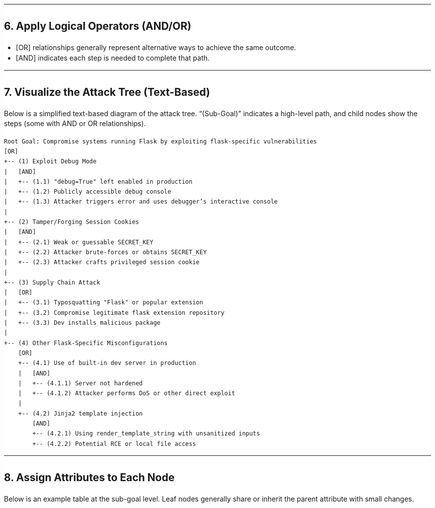 -------------------------------------------------------------------------------
## 6. Apply Logical Operators (AND/OR)

- [OR] relationships generally represent alternative ways to achieve the same outcome.
- [AND] indicates each step is needed to complete that path.

-------------------------------------------------------------------------------
## 7. Visualize the Attack Tree (Text-Based)

Below is a simplified text-based diagram of the attack tree. “(Sub-Goal)” indicates a high-level path, and child nodes show the steps (some with AND or OR relationships).

```
Root Goal: Compromise systems running Flask by exploiting flask-specific vulnerabilities
[OR]
+-- (1) Exploit Debug Mode
|   [AND]
|   +-- (1.1) "debug=True" left enabled in production
|   +-- (1.2) Publicly accessible debug console
|   +-- (1.3) Attacker triggers error and uses debugger’s interactive console
|
+-- (2) Tamper/Forging Session Cookies
|   [AND]
|   +-- (2.1) Weak or guessable SECRET_KEY
|   +-- (2.2) Attacker brute-forces or obtains SECRET_KEY
|   +-- (2.3) Attacker crafts privileged session cookie
|
+-- (3) Supply Chain Attack
|   [OR]
|   +-- (3.1) Typosquatting "Flask" or popular extension
|   +-- (3.2) Compromise legitimate flask extension repository
|   +-- (3.3) Dev installs malicious package
|
+-- (4) Other Flask-Specific Misconfigurations
    [OR]
    +-- (4.1) Use of built-in dev server in production
    |   [AND]
    |   +-- (4.1.1) Server not hardened
    |   +-- (4.1.2) Attacker performs DoS or other direct exploit
    |
    +-- (4.2) Jinja2 template injection
        [AND]
        +-- (4.2.1) Using render_template_string with unsanitized inputs
        +-- (4.2.2) Potential RCE or local file access
```

-------------------------------------------------------------------------------
## 8. Assign Attributes to Each Node

Below is an example table at the sub-goal level. Leaf nodes generally share or inherit the parent attribute with small changes.
